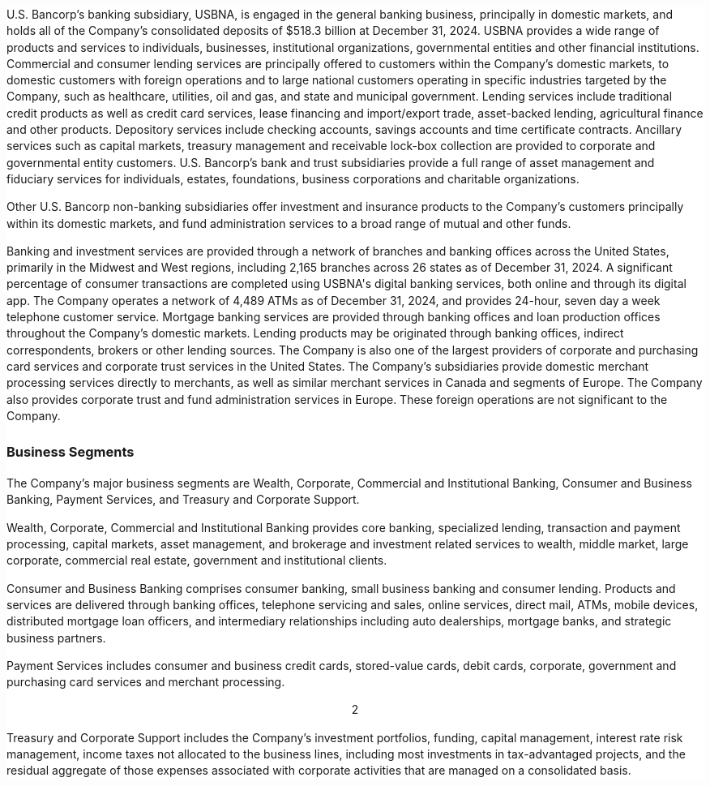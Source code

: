 U.S. Bancorp’s banking subsidiary, USBNA, is engaged in the general banking business, principally in domestic markets, and holds all of the Company’s consolidated deposits of $518.3 billion at December 31, 2024. USBNA provides a wide range of products and services to individuals, businesses, institutional organizations, governmental entities and other financial institutions. Commercial and consumer lending services are principally offered to customers within the Company’s domestic markets, to domestic customers with foreign operations and to large national customers operating in specific industries targeted by the Company, such as healthcare, utilities, oil and gas, and state and municipal government. Lending services include traditional credit products as well as credit card services, lease financing and import/export trade, asset-backed lending, agricultural finance and other products. Depository services include checking accounts, savings accounts and time certificate contracts. Ancillary services such as capital markets, treasury management and receivable lock-box collection are provided to corporate and governmental entity customers. U.S. Bancorp’s bank and trust subsidiaries provide a full range of asset management and fiduciary services for individuals, estates, foundations, business corporations and charitable organizations.

Other U.S. Bancorp non-banking subsidiaries offer investment and insurance products to the Company’s customers principally within its domestic markets, and fund administration services to a broad range of mutual and other funds.

Banking and investment services are provided through a network of branches and banking offices across the United States, primarily in the Midwest and West regions, including 2,165 branches across 26 states as of December 31, 2024. A significant percentage of consumer transactions are completed using USBNA's digital banking services, both online and through its digital app. The Company operates a network of 4,489 ATMs as of December 31, 2024, and provides 24-hour, seven day a week telephone customer service. Mortgage banking services are provided through banking offices and loan production offices throughout the Company’s domestic markets. Lending products may be originated through banking offices, indirect correspondents, brokers or other lending sources. The Company is also one of the largest providers of corporate and purchasing card services and corporate trust services in the United States. The Company’s subsidiaries provide domestic merchant processing services directly to merchants, as well as similar merchant services in Canada and segments of Europe. The Company also provides corporate trust and fund administration services in Europe. These foreign operations are not significant to the Company.

### Business Segments
The Company’s major business segments are Wealth, Corporate, Commercial and Institutional Banking, Consumer and Business Banking, Payment Services, and Treasury and Corporate Support.

Wealth, Corporate, Commercial and Institutional Banking provides core banking, specialized lending, transaction and payment processing, capital markets, asset management, and brokerage and investment related services to wealth, middle market, large corporate, commercial real estate, government and institutional clients.

Consumer and Business Banking comprises consumer banking, small business banking and consumer lending. Products and services are delivered through banking offices, telephone servicing and sales, online services, direct mail, ATMs, mobile devices, distributed mortgage loan officers, and intermediary relationships including auto dealerships, mortgage banks, and strategic business partners.

Payment Services includes consumer and business credit cards, stored-value cards, debit cards, corporate, government and purchasing card services and merchant processing.

<div align='center'>2</div>

Treasury and Corporate Support includes the Company’s investment portfolios, funding, capital management, interest rate risk management, income taxes not allocated to the business lines, including most investments in tax-advantaged projects, and the residual aggregate of those expenses associated with corporate activities that are managed on a consolidated basis.
